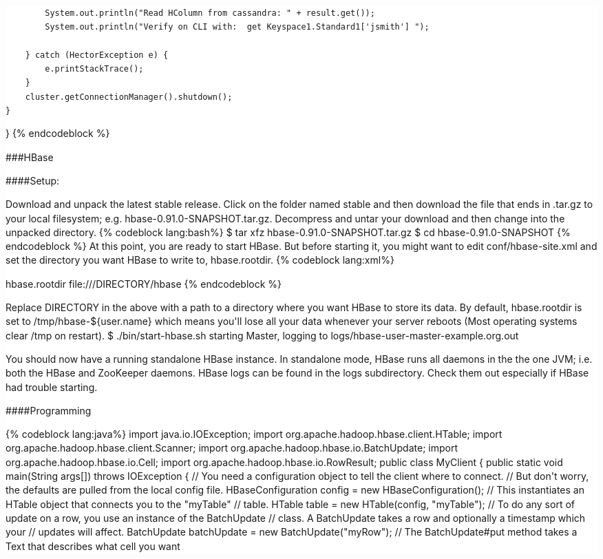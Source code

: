             System.out.println("Read HColumn from cassandra: " + result.get());            
            System.out.println("Verify on CLI with:  get Keyspace1.Standard1['jsmith'] ");
            
        } catch (HectorException e) {
            e.printStackTrace();
        }
        cluster.getConnectionManager().shutdown();
    }
    
}
{% endcodeblock %}

###HBase


####Setup:

Download and unpack the latest stable release. Click on the folder named stable and then download the file that ends in .tar.gz to your local filesystem; e.g. hbase-0.91.0-SNAPSHOT.tar.gz. Decompress and untar your download and then change into the unpacked directory.
{% codeblock lang:bash%}
 $ tar xfz hbase-0.91.0-SNAPSHOT.tar.gz
 $ cd hbase-0.91.0-SNAPSHOT
{% endcodeblock %}
At this point, you are ready to start HBase. But before starting it, you might want to edit conf/hbase-site.xml and set the directory you want HBase to write to, hbase.rootdir. 
{% codeblock lang:xml%}
 <?xml version="1.0"?>
 <?xml-stylesheet type="text/xsl" href="configuration.xsl"?> 
<configuration>
   <property>
     <name>hbase.rootdir</name>
     <value>file:///DIRECTORY/hbase</value>
   </property>
 </configuration>  
{% endcodeblock %}

Replace DIRECTORY in the above with a path to a directory where you want HBase to store its data. By default, hbase.rootdir is set to /tmp/hbase-${user.name} which means you'll lose all your data whenever your server reboots (Most operating systems clear /tmp on restart).
$ ./bin/start-hbase.sh starting Master, logging to logs/hbase-user-master-example.org.out

You should now have a running standalone HBase instance. In standalone mode, HBase runs all daemons in the the one JVM; i.e. both the HBase and ZooKeeper daemons. HBase logs can be found in the logs subdirectory. Check them out especially if HBase had trouble starting.

####Programming

{% codeblock lang:java%}
import java.io.IOException;
import org.apache.hadoop.hbase.client.HTable;
import org.apache.hadoop.hbase.client.Scanner;
import org.apache.hadoop.hbase.io.BatchUpdate;
import org.apache.hadoop.hbase.io.Cell;
import org.apache.hadoop.hbase.io.RowResult;
public class MyClient {
public static void main(String args[]) throws IOException {
    // You need a configuration object to tell the client where to connect.
    // But don't worry, the defaults are pulled from the local config file.
    HBaseConfiguration config = new HBaseConfiguration();
    // This instantiates an HTable object that connects you to the "myTable"
    // table. 
    HTable table = new HTable(config, "myTable");
    // To do any sort of update on a row, you use an instance of the BatchUpdate
    // class. A BatchUpdate takes a row and optionally a timestamp which your
    // updates will affect. 
    BatchUpdate batchUpdate = new BatchUpdate("myRow");
    // The BatchUpdate#put method takes a Text that describes what cell you want